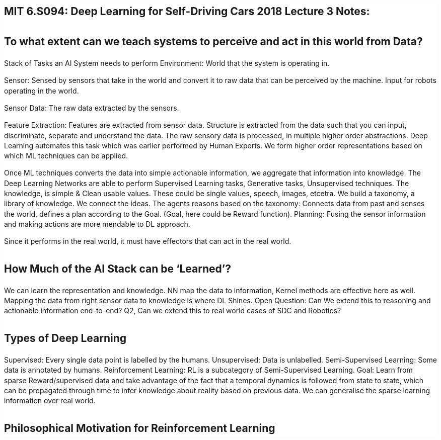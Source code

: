 ## MIT 6.S094: Deep Learning for Self-Driving Cars 2018 Lecture 3 Notes: 

## To what extent can we teach systems to perceive and act in this world from Data?


Stack of Tasks an AI System needs to perform
Environment: World that the system is operating in.

Sensor: Sensed by sensors that take in the world and convert it to raw data that can be perceived by the machine. Input for robots operating in the world.

Sensor Data: The raw data extracted by the sensors.

Feature Extraction: Features are extracted from sensor data. Structure is extracted from the data such that you can input, discriminate, separate and understand the data. 
The raw sensory data is processed, in multiple higher order abstractions. Deep Learning automates this task which was earlier performed by Human Experts.
We form higher order representations based on which ML techniques can be applied.

Once ML techniques converts the data into simple actionable information, we aggregate that information into knowledge. The Deep Learning Networks are able to perform Supervised Learning tasks, Generative tasks, Unsupervised techniques. The knowledge, is simple & Clean usable values. These could be single values, speech, images, etcetra.
We build a taxonomy, a library of knowledge. We connect the ideas.
The agents reasons based on the taxonomy: Connects data from past and senses the world, defines a plan according to the Goal. (Goal, here could be Reward function). 
Planning: Fusing the sensor information and making actions are more mendable to DL approach.

Since it performs in the real world, it must have effectors that can act in the real world.

## How Much of the AI Stack can be ‘Learned’?

We can learn the representation and knowledge. NN map the data to information, Kernel methods are effective here as well.
Mapping the data from right sensor data to knowledge is where DL Shines.
Open Question: Can We extend this to reasoning and actionable information end-to-end?
Q2, Can we extend this to real world cases of SDC and Robotics?

## Types of Deep Learning

Supervised: Every single data point is labelled by the humans.
Unsupervised: Data is unlabelled.
Semi-Supervised Learning: Some data is annotated by humans.
Reinforcement Learning: RL is a subcategory of Semi-Supervised Learning.
Goal: Learn from sparse Reward/supervised data and take advantage of the fact that a temporal dynamics is followed from state to state, which can be propagated through time to infer knowledge about reality based on previous data. We can generalise the sparse learning information over real world.

## Philosophical Motivation for Reinforcement Learning
